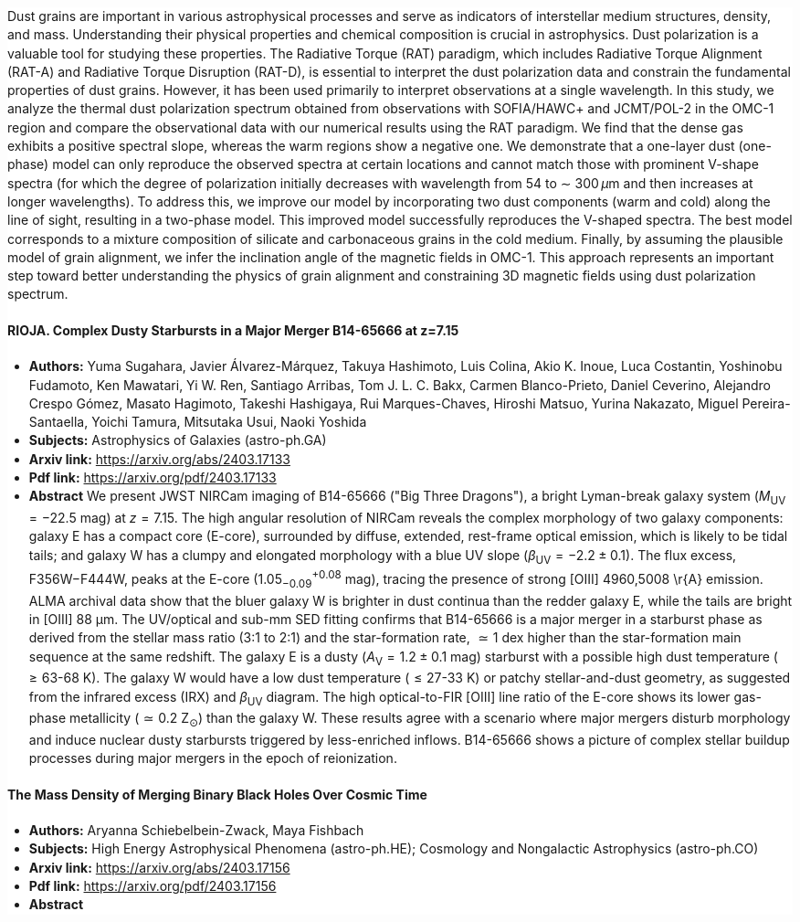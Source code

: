  Dust grains are important in various astrophysical processes and serve as indicators of interstellar medium structures, density, and mass. Understanding their physical properties and chemical composition is crucial in astrophysics. Dust polarization is a valuable tool for studying these properties. The Radiative Torque (RAT) paradigm, which includes Radiative Torque Alignment (RAT-A) and Radiative Torque Disruption (RAT-D), is essential to interpret the dust polarization data and constrain the fundamental properties of dust grains. However, it has been used primarily to interpret observations at a single wavelength. In this study, we analyze the thermal dust polarization spectrum obtained from observations with SOFIA/HAWC+ and JCMT/POL-2 in the OMC-1 region and compare the observational data with our numerical results using the RAT paradigm. We find that the dense gas exhibits a positive spectral slope, whereas the warm regions show a negative one. We demonstrate that a one-layer dust (one-phase) model can only reproduce the observed spectra at certain locations and cannot match those with prominent V-shape spectra (for which the degree of polarization initially decreases with wavelength from 54 to $\sim$ 300$\,\mu$m and then increases at longer wavelengths). To address this, we improve our model by incorporating two dust components (warm and cold) along the line of sight, resulting in a two-phase model. This improved model successfully reproduces the V-shaped spectra. The best model corresponds to a mixture composition of silicate and carbonaceous grains in the cold medium. Finally, by assuming the plausible model of grain alignment, we infer the inclination angle of the magnetic fields in OMC-1. This approach represents an important step toward better understanding the physics of grain alignment and constraining 3D magnetic fields using dust polarization spectrum.
#### RIOJA. Complex Dusty Starbursts in a Major Merger B14-65666 at z=7.15
 - **Authors:** Yuma Sugahara, Javier Álvarez-Márquez, Takuya Hashimoto, Luis Colina, Akio K. Inoue, Luca Costantin, Yoshinobu Fudamoto, Ken Mawatari, Yi W. Ren, Santiago Arribas, Tom J. L. C. Bakx, Carmen Blanco-Prieto, Daniel Ceverino, Alejandro Crespo Gómez, Masato Hagimoto, Takeshi Hashigaya, Rui Marques-Chaves, Hiroshi Matsuo, Yurina Nakazato, Miguel Pereira-Santaella, Yoichi Tamura, Mitsutaka Usui, Naoki Yoshida
 - **Subjects:** Astrophysics of Galaxies (astro-ph.GA)
 - **Arxiv link:** https://arxiv.org/abs/2403.17133
 - **Pdf link:** https://arxiv.org/pdf/2403.17133
 - **Abstract**
 We present JWST NIRCam imaging of B14-65666 ("Big Three Dragons"), a bright Lyman-break galaxy system ($M_\text{UV}=-22.5$ mag) at $z=7.15$. The high angular resolution of NIRCam reveals the complex morphology of two galaxy components: galaxy E has a compact core (E-core), surrounded by diffuse, extended, rest-frame optical emission, which is likely to be tidal tails; and galaxy W has a clumpy and elongated morphology with a blue UV slope ($\beta_\text{UV}=-2.2\pm0.1$). The flux excess, F356W$-$F444W, peaks at the E-core ($1.05^{+0.08}_{-0.09}$ mag), tracing the presence of strong [OIII] 4960,5008 \r{A} emission. ALMA archival data show that the bluer galaxy W is brighter in dust continua than the redder galaxy E, while the tails are bright in [OIII] 88 $\mathrm{\mu m}$. The UV/optical and sub-mm SED fitting confirms that B14-65666 is a major merger in a starburst phase as derived from the stellar mass ratio (3:1 to 2:1) and the star-formation rate, $\simeq1$ dex higher than the star-formation main sequence at the same redshift. The galaxy E is a dusty ($A_\text{V}=1.2\pm0.1$ mag) starburst with a possible high dust temperature ($\ge63$-$68$ K). The galaxy W would have a low dust temperature ($\le27$-$33$ K) or patchy stellar-and-dust geometry, as suggested from the infrared excess (IRX) and $\beta_\text{UV}$ diagram. The high optical-to-FIR [OIII] line ratio of the E-core shows its lower gas-phase metallicity ($\simeq0.2$ Z$_{\odot}$) than the galaxy W. These results agree with a scenario where major mergers disturb morphology and induce nuclear dusty starbursts triggered by less-enriched inflows. B14-65666 shows a picture of complex stellar buildup processes during major mergers in the epoch of reionization.
#### The Mass Density of Merging Binary Black Holes Over Cosmic Time
 - **Authors:** Aryanna Schiebelbein-Zwack, Maya Fishbach
 - **Subjects:** High Energy Astrophysical Phenomena (astro-ph.HE); Cosmology and Nongalactic Astrophysics (astro-ph.CO)
 - **Arxiv link:** https://arxiv.org/abs/2403.17156
 - **Pdf link:** https://arxiv.org/pdf/2403.17156
 - **Abstract**